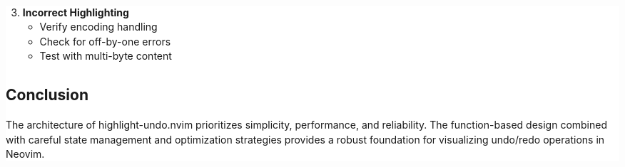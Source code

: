 3. **Incorrect Highlighting**
   - Verify encoding handling
   - Check for off-by-one errors
   - Test with multi-byte content

## Conclusion

The architecture of highlight-undo.nvim prioritizes simplicity, performance, and reliability. The function-based design
combined with careful state management and optimization strategies provides a robust foundation for visualizing
undo/redo operations in Neovim.
